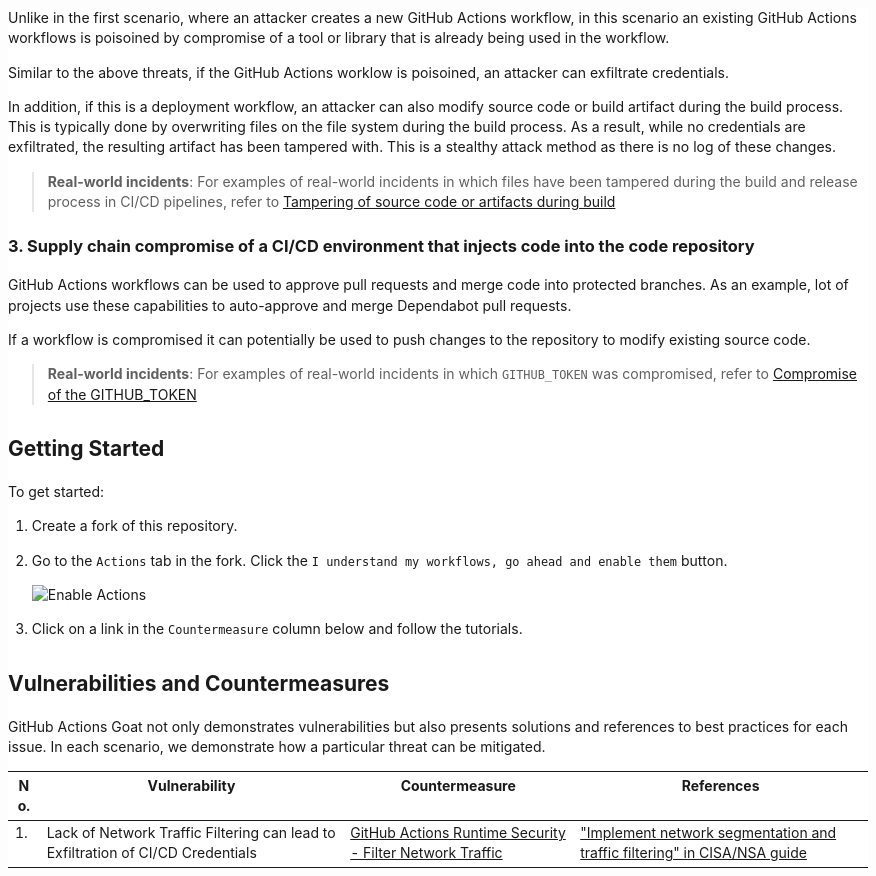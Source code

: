 Unlike in the first scenario, where an attacker creates a new GitHub Actions workflow, in this scenario an existing GitHub Actions workflows is poisoined by compromise of a tool or library that is already being used in the workflow.

Similar to the above threats, if the GitHub Actions worklow is poisoined, an attacker can exfiltrate credentials.

In addition, if this is a deployment workflow, an attacker can also modify source code or build artifact during the build process. This is typically done by overwriting files on the file system during the build process. As a result, while no credentials are exfiltrated, the resulting artifact has been tampered with. This is a stealthy attack method as there is no log of these changes.

> **Real-world incidents**: For examples of real-world incidents in which files have been tampered during the build and release process in CI/CD pipelines, refer to [Tampering of source code or artifacts during build](../Vulnerabilities/TamperingDuringBuild.md)

### 3. Supply chain compromise of a CI/CD environment that injects code into the code repository

GitHub Actions workflows can be used to approve pull requests and merge code into protected branches. As an example, lot of projects use these capabilities to auto-approve and merge Dependabot pull requests.

If a workflow is compromised it can potentially be used to push changes to the repository to modify existing source code.

> **Real-world incidents**: For examples of real-world incidents in which `GITHUB_TOKEN` was compromised, refer to [Compromise of the GITHUB_TOKEN](../Vulnerabilities/OverprivilegedGITHUB_TOKEN.md)

## Getting Started

To get started:

1. Create a fork of this repository.

2. Go to the `Actions` tab in the fork. Click the `I understand my workflows, go ahead and enable them` button.

   <img src="./images/EnableActions.png" alt="Enable Actions" width="800">

3. Click on a link in the `Countermeasure` column below and follow the tutorials.

## Vulnerabilities and Countermeasures

GitHub Actions Goat not only demonstrates vulnerabilities but also presents solutions and references to best practices for each issue. In each scenario, we demonstrate how a particular threat can be mitigated.

| No. | Vulnerability                                                                                            | Countermeasure                                                                                                                                                                                                                                                                                  | References                                                                                                                                                                                                                                                                                                                                                                                                                                                                                                                                                                  |
| --- | -------------------------------------------------------------------------------------------------------- | ----------------------------------------------------------------------------------------------------------------------------------------------------------------------------------------------------------------------------------------------------------------------------------------------- | --------------------------------------------------------------------------------------------------------------------------------------------------------------------------------------------------------------------------------------------------------------------------------------------------------------------------------------------------------------------------------------------------------------------------------------------------------------------------------------------------------------------------------------------------------------------------- |
| 1.  | Lack of Network Traffic Filtering can lead to Exfiltration of CI/CD Credentials                          | [GitHub Actions Runtime Security - Filter Network Traffic](docs/Solutions/RestrictOutboundTraffic.md)                                                                                                                                                                                           | ["Implement network segmentation and traffic filtering" in CISA/NSA guide](https://media.defense.gov/2023/Jun/28/2003249466/-1/-1/0/CSI_DEFENDING_CI_CD_ENVIRONMENTS.PDF)                                                                                                                                                                                                                                                                                                                                                                                                   |